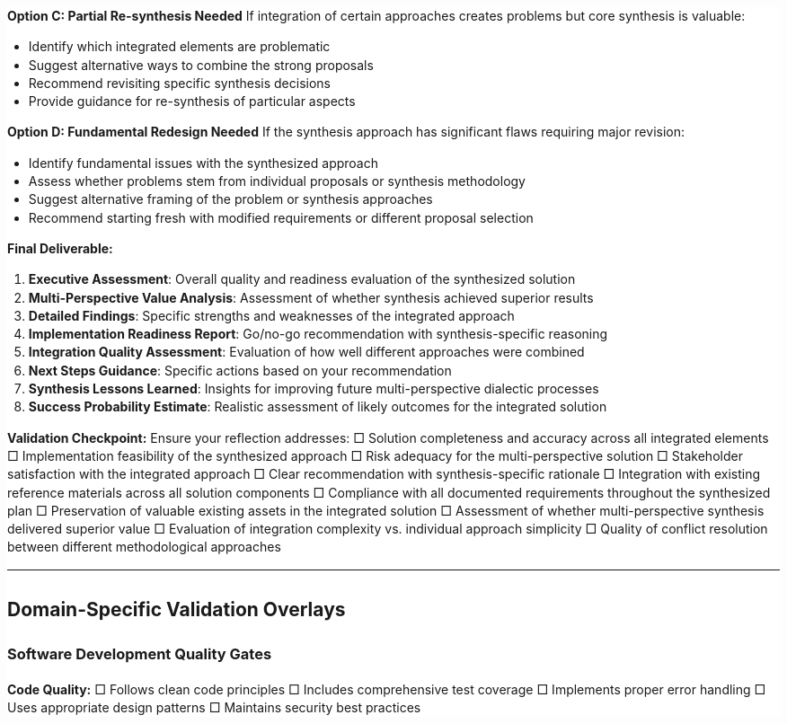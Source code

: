 **Option C: Partial Re-synthesis Needed**
If integration of certain approaches creates problems but core synthesis is valuable:
- Identify which integrated elements are problematic
- Suggest alternative ways to combine the strong proposals
- Recommend revisiting specific synthesis decisions
- Provide guidance for re-synthesis of particular aspects

**Option D: Fundamental Redesign Needed**
If the synthesis approach has significant flaws requiring major revision:
- Identify fundamental issues with the synthesized approach
- Assess whether problems stem from individual proposals or synthesis methodology
- Suggest alternative framing of the problem or synthesis approaches
- Recommend starting fresh with modified requirements or different proposal selection

**Final Deliverable:**
1. **Executive Assessment**: Overall quality and readiness evaluation of the synthesized solution
2. **Multi-Perspective Value Analysis**: Assessment of whether synthesis achieved superior results
3. **Detailed Findings**: Specific strengths and weaknesses of the integrated approach
4. **Implementation Readiness Report**: Go/no-go recommendation with synthesis-specific reasoning
5. **Integration Quality Assessment**: Evaluation of how well different approaches were combined
6. **Next Steps Guidance**: Specific actions based on your recommendation
7. **Synthesis Lessons Learned**: Insights for improving future multi-perspective dialectic processes
8. **Success Probability Estimate**: Realistic assessment of likely outcomes for the integrated solution

**Validation Checkpoint:**
Ensure your reflection addresses:
□ Solution completeness and accuracy across all integrated elements
□ Implementation feasibility of the synthesized approach
□ Risk adequacy for the multi-perspective solution
□ Stakeholder satisfaction with the integrated approach
□ Clear recommendation with synthesis-specific rationale
□ Integration with existing reference materials across all solution components
□ Compliance with all documented requirements throughout the synthesized plan
□ Preservation of valuable existing assets in the integrated solution
□ Assessment of whether multi-perspective synthesis delivered superior value
□ Evaluation of integration complexity vs. individual approach simplicity
□ Quality of conflict resolution between different methodological approaches

---

## Domain-Specific Validation Overlays

### Software Development Quality Gates

**Code Quality:**
□ Follows clean code principles
□ Includes comprehensive test coverage
□ Implements proper error handling
□ Uses appropriate design patterns
□ Maintains security best practices
